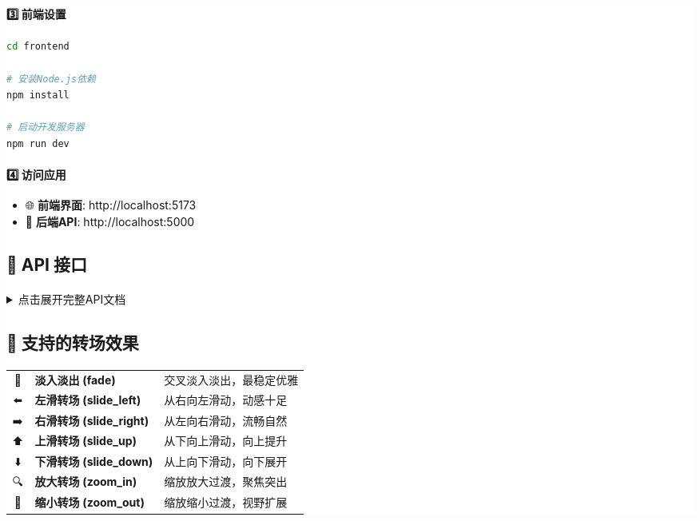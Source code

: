 #### 3️⃣ 前端设置
```bash
cd frontend

# 安装Node.js依赖
npm install

# 启动开发服务器
npm run dev
```

#### 4️⃣ 访问应用
- 🌐 **前端界面**: http://localhost:5173
- 🔌 **后端API**: http://localhost:5000

## 📡 API 接口

<details><summary>点击展开完整API文档</summary></details>

## 🎨 支持的转场效果

<table>
<tr>
<td align="center">🌅</td>
<td><strong>淡入淡出 (fade)</strong></td>
<td>交叉淡入淡出，最稳定优雅</td>
</tr>
<tr>
<td align="center">⬅️</td>
<td><strong>左滑转场 (slide_left)</strong></td>
<td>从右向左滑动，动感十足</td>
</tr>
<tr>
<td align="center">➡️</td>
<td><strong>右滑转场 (slide_right)</strong></td>
<td>从左向右滑动，流畅自然</td>
</tr>
<tr>
<td align="center">⬆️</td>
<td><strong>上滑转场 (slide_up)</strong></td>
<td>从下向上滑动，向上提升</td>
</tr>
<tr>
<td align="center">⬇️</td>
<td><strong>下滑转场 (slide_down)</strong></td>
<td>从上向下滑动，向下展开</td>
</tr>
<tr>
<td align="center">🔍</td>
<td><strong>放大转场 (zoom_in)</strong></td>
<td>缩放放大过渡，聚焦突出</td>
</tr>
<tr>
<td align="center">🔎</td>
<td><strong>缩小转场 (zoom_out)</strong></td>
<td>缩放缩小过渡，视野扩展</td>
</tr>
</table>
